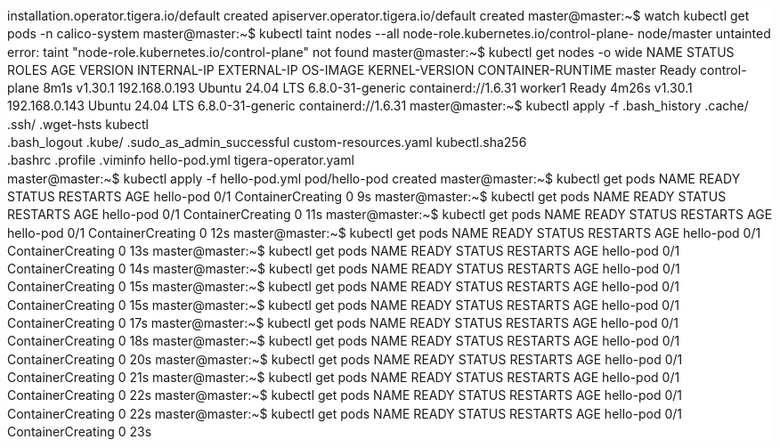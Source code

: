 installation.operator.tigera.io/default created
apiserver.operator.tigera.io/default created
master@master:~$ watch kubectl get pods -n calico-system
master@master:~$ kubectl taint nodes --all node-role.kubernetes.io/control-plane-
node/master untainted
error: taint "node-role.kubernetes.io/control-plane" not found
master@master:~$ kubectl get nodes -o wide
NAME      STATUS   ROLES           AGE     VERSION   INTERNAL-IP     EXTERNAL-IP   OS-IMAGE           KERNEL-VERSION     CONTAINER-RUNTIME
master    Ready    control-plane   8m1s    v1.30.1   192.168.0.193   <none>        Ubuntu 24.04 LTS   6.8.0-31-generic   containerd://1.6.31
worker1   Ready    <none>          4m26s   v1.30.1   192.168.0.143   <none>        Ubuntu 24.04 LTS   6.8.0-31-generic   containerd://1.6.31
master@master:~$ kubectl apply -f 
.bash_history              .cache/                    .ssh/                      .wget-hsts                 kubectl                    
.bash_logout               .kube/                     .sudo_as_admin_successful  custom-resources.yaml      kubectl.sha256             
.bashrc                    .profile                   .viminfo                   hello-pod.yml              tigera-operator.yaml       
master@master:~$ kubectl apply -f hello-pod.yml 
pod/hello-pod created
master@master:~$ kubectl get pods
NAME        READY   STATUS              RESTARTS   AGE
hello-pod   0/1     ContainerCreating   0          9s
master@master:~$ kubectl get pods
NAME        READY   STATUS              RESTARTS   AGE
hello-pod   0/1     ContainerCreating   0          11s
master@master:~$ kubectl get pods
NAME        READY   STATUS              RESTARTS   AGE
hello-pod   0/1     ContainerCreating   0          12s
master@master:~$ kubectl get pods
NAME        READY   STATUS              RESTARTS   AGE
hello-pod   0/1     ContainerCreating   0          13s
master@master:~$ kubectl get pods
NAME        READY   STATUS              RESTARTS   AGE
hello-pod   0/1     ContainerCreating   0          14s
master@master:~$ kubectl get pods
NAME        READY   STATUS              RESTARTS   AGE
hello-pod   0/1     ContainerCreating   0          15s
master@master:~$ kubectl get pods
NAME        READY   STATUS              RESTARTS   AGE
hello-pod   0/1     ContainerCreating   0          15s
master@master:~$ kubectl get pods
NAME        READY   STATUS              RESTARTS   AGE
hello-pod   0/1     ContainerCreating   0          17s
master@master:~$ kubectl get pods
NAME        READY   STATUS              RESTARTS   AGE
hello-pod   0/1     ContainerCreating   0          18s
master@master:~$ kubectl get pods
NAME        READY   STATUS              RESTARTS   AGE
hello-pod   0/1     ContainerCreating   0          20s
master@master:~$ kubectl get pods
NAME        READY   STATUS              RESTARTS   AGE
hello-pod   0/1     ContainerCreating   0          21s
master@master:~$ kubectl get pods
NAME        READY   STATUS              RESTARTS   AGE
hello-pod   0/1     ContainerCreating   0          22s
master@master:~$ kubectl get pods
NAME        READY   STATUS              RESTARTS   AGE
hello-pod   0/1     ContainerCreating   0          22s
master@master:~$ kubectl get pods
NAME        READY   STATUS              RESTARTS   AGE
hello-pod   0/1     ContainerCreating   0          23s
